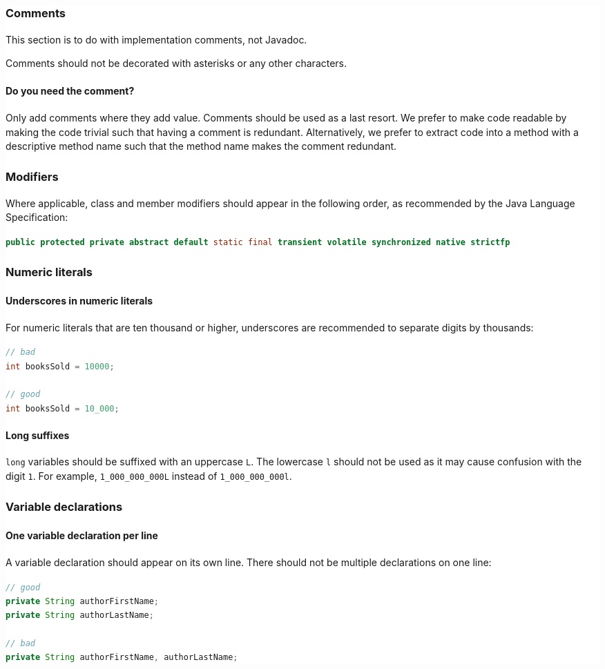 ### Comments

This section is to do with implementation comments, not Javadoc.

Comments should not be decorated with asterisks or any other characters.

#### Do you need the comment?

Only add comments where they add value. Comments should be used as a last resort. We prefer to make code readable by making the code trivial such that
having a comment is redundant. Alternatively,  we prefer to extract code into a method with a descriptive method name such that the method name makes the comment redundant.

### Modifiers

Where applicable, class and member modifiers should appear in the following order, as recommended by the Java Language Specification:
```java
public protected private abstract default static final transient volatile synchronized native strictfp
```

### Numeric literals

#### Underscores in numeric literals

For numeric literals that are ten thousand or higher, underscores are recommended to separate digits by thousands:

```java
// bad
int booksSold = 10000;

// good
int booksSold = 10_000;
```

#### Long suffixes

`long` variables should be suffixed with an uppercase `L`. The lowercase `l` should not be used as it may cause confusion with the digit `1`. For example, `1_000_000_000L` instead of `1_000_000_000l`.


### Variable declarations

#### One variable declaration per line

A variable declaration should appear on its own line. There should not be multiple declarations on one line:
```java
// good
private String authorFirstName;
private String authorLastName;

// bad
private String authorFirstName, authorLastName;
```
